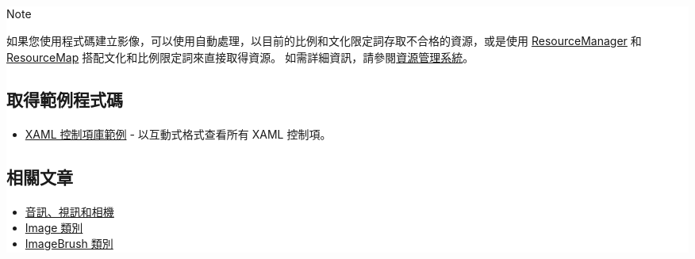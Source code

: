 > [!NOTE]
> 如果您使用程式碼建立影像，可以使用自動處理，以目前的比例和文化限定詞存取不合格的資源，或是使用 [ResourceManager](https://msdn.microsoft.com/library/windows/apps/xaml/windows.applicationmodel.resources.core.resourcemanager.aspx) 和 [ResourceMap](https://msdn.microsoft.com/library/windows/apps/xaml/windows.applicationmodel.resources.core.resourcemap.aspx) 搭配文化和比例限定詞來直接取得資源。 如需詳細資訊，請參閱[資源管理系統](https://msdn.microsoft.com/library/windows/apps/xaml/jj552947.aspx)。

## <a name="get-the-sample-code"></a>取得範例程式碼

- [XAML 控制項庫範例](https://github.com/Microsoft/Windows-universal-samples/tree/master/Samples/XamlUIBasics) - 以互動式格式查看所有 XAML 控制項。

## <a name="related-articles"></a>相關文章

-   [音訊、視訊和相機](https://msdn.microsoft.com/windows/uwp/audio-video-camera/index)
-   [Image 類別](https://msdn.microsoft.com/library/windows/apps/xaml/windows.ui.xaml.controls.image.aspx)
-   [ImageBrush 類別](https://msdn.microsoft.com/library/windows/apps/xaml/windows.ui.xaml.media.imagebrush.aspx)